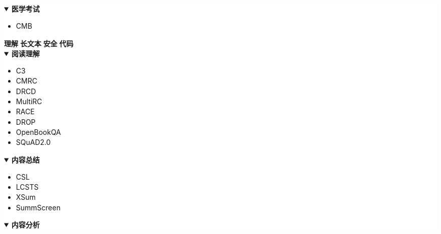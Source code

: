 </details>

<details open>
<summary><b>医学考试</b></summary>

- CMB

</details>
      </td>
    </tr>
</td>
    </tr>
  </tbody>
  <tbody>
    <tr align="center" valign="bottom">
      <td>
        <b>理解</b>
      </td>
      <td>
        <b>长文本</b>
      </td>
      <td>
        <b>安全</b>
      </td>
      <td>
        <b>代码</b>
      </td>
    </tr>
    <tr valign="top">
      <td>
<details open>
<summary><b>阅读理解</b></summary>

- C3
- CMRC
- DRCD
- MultiRC
- RACE
- DROP
- OpenBookQA
- SQuAD2.0

</details>

<details open>
<summary><b>内容总结</b></summary>

- CSL
- LCSTS
- XSum
- SummScreen

</details>

<details open>
<summary><b>内容分析</b></summary>

